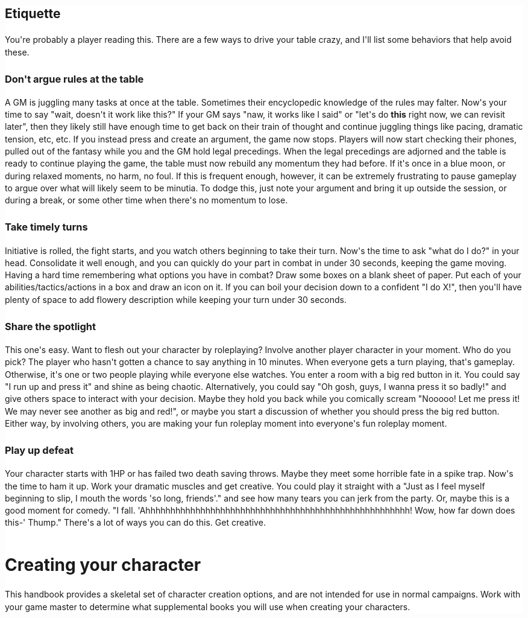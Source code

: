 ## Etiquette 
You're probably a player reading this. There are a few ways to drive your table crazy, and I'll list some behaviors that help avoid these.

### Don't argue rules at the table
A GM is juggling many tasks at once at the table. Sometimes their encyclopedic knowledge of the rules may falter. Now's your time to say "wait, doesn't it work like this?" If your GM says "naw, it works like I said" or "let's do **this** right now, we can revisit later", then they likely still have enough time to get back on their train of thought and continue juggling things like pacing, dramatic tension, etc, etc. If you instead press and create an argument, the game now stops. Players will now start checking their phones, pulled out of the fantasy while you and the GM hold legal precedings. When the legal precedings are adjorned and the table is ready to continue playing the game, the table must now rebuild any momentum they had before. If it's once in a blue moon, or during relaxed moments, no harm, no foul. If this is frequent enough, however, it can be extremely frustrating to pause gameplay to argue over what will likely seem to be minutia. To dodge this, just note your argument and bring it up outside the session, or during a break, or some other time when there's no momentum to lose.

### Take timely turns
Initiative is rolled, the fight starts, and you watch others beginning to take their turn. Now's the time to ask "what do I do?" in your head. Consolidate it well enough, and you can quickly do your part in combat in under 30 seconds, keeping the game moving. Having a hard time remembering what options you have in combat? Draw some boxes on a blank sheet of paper. Put each of your abilities/tactics/actions in a box and draw an icon on it. If you can boil your decision down to a confident "I do X!", then you'll have plenty of space to add flowery description while keeping your turn under 30 seconds.

### Share the spotlight
This one's easy. Want to flesh out your character by roleplaying? Involve another player character in your moment. Who do you pick? The player who hasn't gotten a chance to say anything in 10 minutes. When everyone gets a turn playing, that's gameplay. Otherwise, it's one or two people playing while everyone else watches. You enter a room with a big red button in it. You could say "I run up and press it" and shine as being chaotic. Alternatively, you could say "Oh gosh, guys, I wanna press it so badly!" and give others space to interact with your decision. Maybe they hold you back while you comically scream "Nooooo! Let me press it! We may never see another as big and red!", or maybe you start a discussion of whether you should press the big red button. Either way, by involving others, you are making your fun roleplay moment into everyone's fun roleplay moment.

### Play up defeat
Your character starts with 1HP or has failed two death saving throws. Maybe they meet some horrible fate in a spike trap. Now's the time to ham it up. Work your dramatic muscles and get creative. You could play it straight with a "Just as I feel myself beginning to slip, I mouth the words 'so long, friends'." and see how many tears you can jerk from the party. Or, maybe this is a good moment for comedy. "I fall. 'Ahhhhhhhhhhhhhhhhhhhhhhhhhhhhhhhhhhhhhhhhhhhhhhhhhhhhh! Wow, how far down does this-' Thump." There's a lot of ways you can do this. Get creative.

# Creating your character
This handbook provides a skeletal set of character creation options, and are not intended for use in normal campaigns. Work with your game master to determine what supplemental books you will use when creating your characters.
